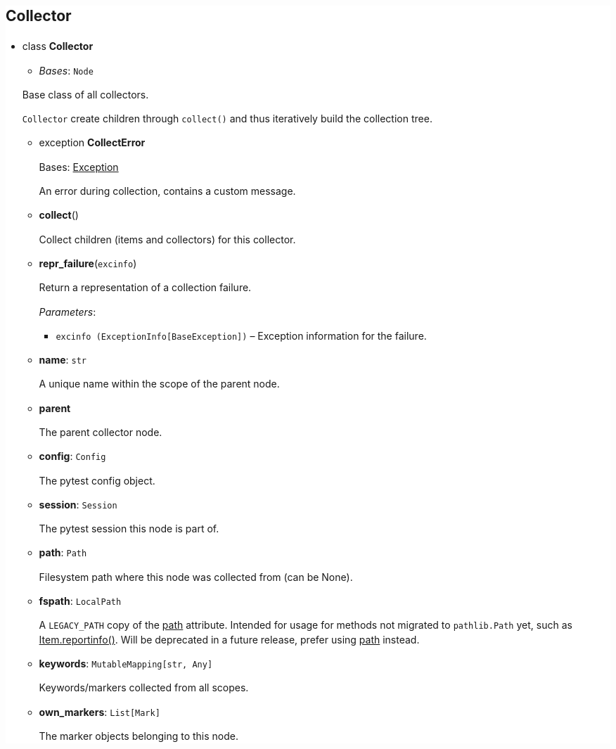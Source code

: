 ## Collector

- class **Collector**     

    - *Bases*: `Node`

    Base class of all collectors.

    `Collector` create children through `collect()` and thus iteratively build the collection tree.

    - exception **CollectError**      

        Bases: [Exception](https://docs.python.org/3/library/exceptions.html#Exception)

        An error during collection, contains a custom message.

    - **collect**()       

        Collect children (items and collectors) for this collector.

    - **repr_failure**(`excinfo`)       

        Return a representation of a collection failure.

        *Parameters*:

        - `excinfo (ExceptionInfo[BaseException])` – Exception information for the failure.

    - **name**: `str`

        A unique name within the scope of the parent node.

    - **parent**

        The parent collector node.

    - **config**: `Config`

        The pytest config object.

    - **session**: `Session`

        The pytest session this node is part of.

    - **path**: `Path`

        Filesystem path where this node was collected from (can be None).

    - **fspath**: `LocalPath`

        A `LEGACY_PATH` copy of the [path](https://docs.pytest.org/en/latest/reference/reference.html#pytest.Collector.path) attribute. Intended for usage for methods not migrated to `pathlib.Path` yet, such as [Item.reportinfo()](https://docs.pytest.org/en/latest/reference/reference.html#pytest.Item.reportinfo). Will be deprecated in a future release, prefer using [path](https://docs.pytest.org/en/latest/reference/reference.html#pytest.Collector.path) instead.

    - **keywords**: `MutableMapping[str, Any]`

        Keywords/markers collected from all scopes.

    - **own_markers**: `List[Mark]`

        The marker objects belonging to this node.
